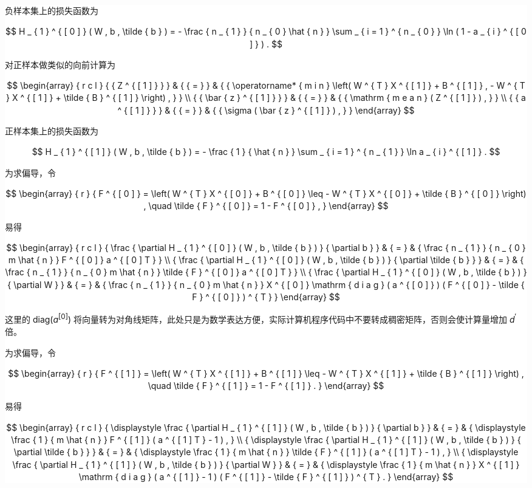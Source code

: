 负样本集上的损失函数为

$$
H _ { 1 } ^ { [ 0 ] } ( W , b , \tilde { b } ) = - \frac { n _ { 1 } } { n _ { 0 } \hat { n } } \sum _ { i = 1 } ^ { n _ { 0 } } \ln ( 1 - a _ { i } ^ { [ 0 ] } ) .
$$

对正样本做类似的向前计算为

$$
\begin{array} { r c l } { { Z ^ { [ 1 ] } } } & { { = } } & { { \operatorname* { m i n } \left( W ^ { T } X ^ { [ 1 ] } + B ^ { [ 1 ] } , - W ^ { T } X ^ { [ 1 ] } + \tilde { B } ^ { [ 1 ] } \right) , } } \\ { { \bar { z } ^ { [ 1 ] } } } & { { = } } & { { \mathrm { m e a n } ( Z ^ { [ 1 ] } ) , } } \\ { { a ^ { [ 1 ] } } } & { { = } } & { { \sigma ( \bar { z } ^ { [ 1 ] } ) , } } \end{array}
$$

正样本集上的损失函数为

$$
H _ { 1 } ^ { [ 1 ] } ( W , b , \tilde { b } ) = - \frac { 1 } { \hat { n } } \sum _ { i = 1 } ^ { n _ { 1 } } \ln a _ { i } ^ { [ 1 ] } .
$$

为求偏导，令

$$
\begin{array} { r } { F ^ { [ 0 ] } = \left( W ^ { T } X ^ { [ 0 ] } + B ^ { [ 0 ] } \leq - W ^ { T } X ^ { [ 0 ] } + \tilde { B } ^ { [ 0 ] } \right) , \quad \tilde { F } ^ { [ 0 ] } = 1 - F ^ { [ 0 ] } , } \end{array}
$$

易得

$$
\begin{array} { r c l } { \frac { \partial H _ { 1 } ^ { [ 0 ] } ( W , b , \tilde { b } ) } { \partial b } } & { = } & { \frac { n _ { 1 } } { n _ { 0 } m \hat { n } } F ^ { [ 0 ] } a ^ { [ 0 ] T } } \\ { \frac { \partial H _ { 1 } ^ { [ 0 ] } ( W , b , \tilde { b } ) } { \partial \tilde { b } } } & { = } & { \frac { n _ { 1 } } { n _ { 0 } m \hat { n } } \tilde { F } ^ { [ 0 ] } a ^ { [ 0 ] T } } \\ { \frac { \partial H _ { 1 } ^ { [ 0 ] } ( W , b , \tilde { b } ) } { \partial W } } & { = } & { \frac { n _ { 1 } } { n _ { 0 } m \hat { n } } X ^ { [ 0 ] } \mathrm { d i a g } ( a ^ { [ 0 ] } ) ( F ^ { [ 0 ] } - \tilde { F } ^ { [ 0 ] } ) ^ { T } } \end{array}
$$

这里的 $\mathrm { d i a g } ( a ^ { [ 0 ] } )$ 将向量转为对角线矩阵，此处只是为数学表达方便，实际计算机程序代码中不要转成稠密矩阵，否则会使计算量增加 $d ^ { \prime }$ 倍。

为求偏导，令

$$
\begin{array} { r } { F ^ { [ 1 ] } = \left( W ^ { T } X ^ { [ 1 ] } + B ^ { [ 1 ] } \leq - W ^ { T } X ^ { [ 1 ] } + \tilde { B } ^ { [ 1 ] } \right) , \quad \tilde { F } ^ { [ 1 ] } = 1 - F ^ { [ 1 ] } . } \end{array}
$$

易得

$$
\begin{array} { r c l } { \displaystyle \frac { \partial H _ { 1 } ^ { [ 1 ] } ( W , b , \tilde { b } ) } { \partial b } } & { = } & { \displaystyle \frac { 1 } { m \hat { n } } F ^ { [ 1 ] } ( a ^ { [ 1 ] T } - 1 ) , } \\ { \displaystyle \frac { \partial H _ { 1 } ^ { [ 1 ] } ( W , b , \tilde { b } ) } { \partial \tilde { b } } } & { = } & { \displaystyle \frac { 1 } { m \hat { n } } \tilde { F } ^ { [ 1 ] } ( a ^ { [ 1 ] T } - 1 ) , } \\ { \displaystyle \frac { \partial H _ { 1 } ^ { [ 1 ] } ( W , b , \tilde { b } ) } { \partial W } } & { = } & { \displaystyle \frac { 1 } { m \hat { n } } X ^ { [ 1 ] } \mathrm { d i a g } ( a ^ { [ 1 ] } - 1 ) ( F ^ { [ 1 ] } - \tilde { F } ^ { [ 1 ] } ) ^ { T } . } \end{array}
$$
